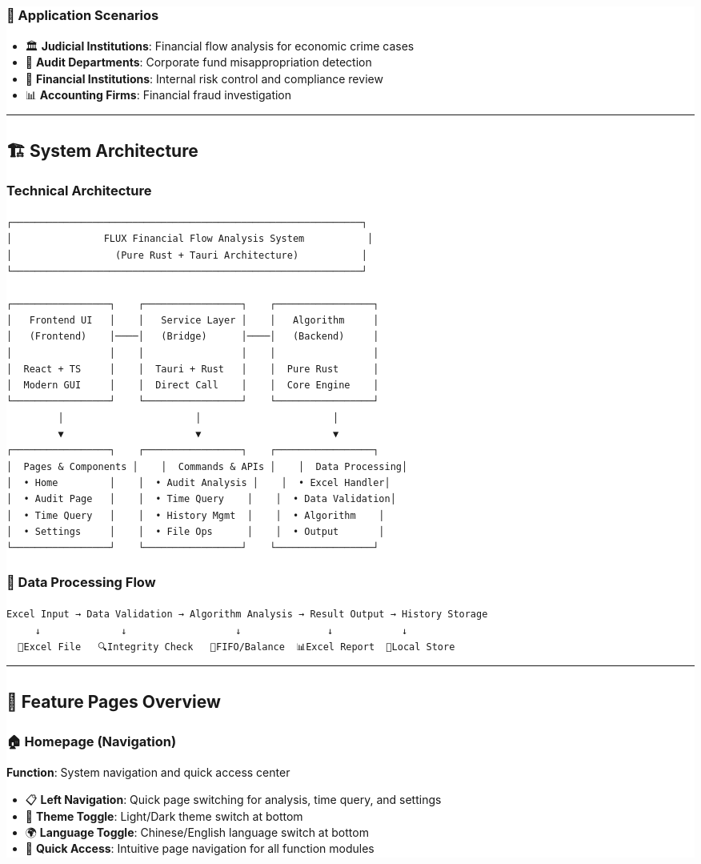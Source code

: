 ### 💼 Application Scenarios
- 🏛️ **Judicial Institutions**: Financial flow analysis for economic crime cases
- 🏢 **Audit Departments**: Corporate fund misappropriation detection
- 🏦 **Financial Institutions**: Internal risk control and compliance review
- 📊 **Accounting Firms**: Financial fraud investigation

---

## 🏗️ System Architecture

### Technical Architecture
```
┌─────────────────────────────────────────────────────────────┐
│                FLUX Financial Flow Analysis System           │
│                  (Pure Rust + Tauri Architecture)           │
└─────────────────────────────────────────────────────────────┘

┌─────────────────┐    ┌─────────────────┐    ┌─────────────────┐
│   Frontend UI   │    │   Service Layer │    │   Algorithm     │
│   (Frontend)    │────│   (Bridge)      │────│   (Backend)     │
│                 │    │                 │    │                 │
│  React + TS     │    │  Tauri + Rust   │    │  Pure Rust      │
│  Modern GUI     │    │  Direct Call    │    │  Core Engine    │
└─────────────────┘    └─────────────────┘    └─────────────────┘
         │                       │                       │
         ▼                       ▼                       ▼
┌─────────────────┐    ┌─────────────────┐    ┌─────────────────┐
│  Pages & Components │    │  Commands & APIs │    │  Data Processing│
│  • Home         │    │  • Audit Analysis │    │  • Excel Handler│
│  • Audit Page   │    │  • Time Query    │    │  • Data Validation│
│  • Time Query   │    │  • History Mgmt  │    │  • Algorithm    │
│  • Settings     │    │  • File Ops      │    │  • Output       │
└─────────────────┘    └─────────────────┘    └─────────────────┘
```

### 🔄 Data Processing Flow
```
Excel Input → Data Validation → Algorithm Analysis → Result Output → History Storage
     ↓              ↓                   ↓               ↓            ↓
  📄Excel File   🔍Integrity Check   🧮FIFO/Balance  📊Excel Report  💾Local Store
```

---

## 📱 Feature Pages Overview

### 🏠 Homepage (Navigation)
**Function**: System navigation and quick access center
- 📋 **Left Navigation**: Quick page switching for analysis, time query, and settings
- 🎨 **Theme Toggle**: Light/Dark theme switch at bottom
- 🌍 **Language Toggle**: Chinese/English language switch at bottom
- 🚀 **Quick Access**: Intuitive page navigation for all function modules

